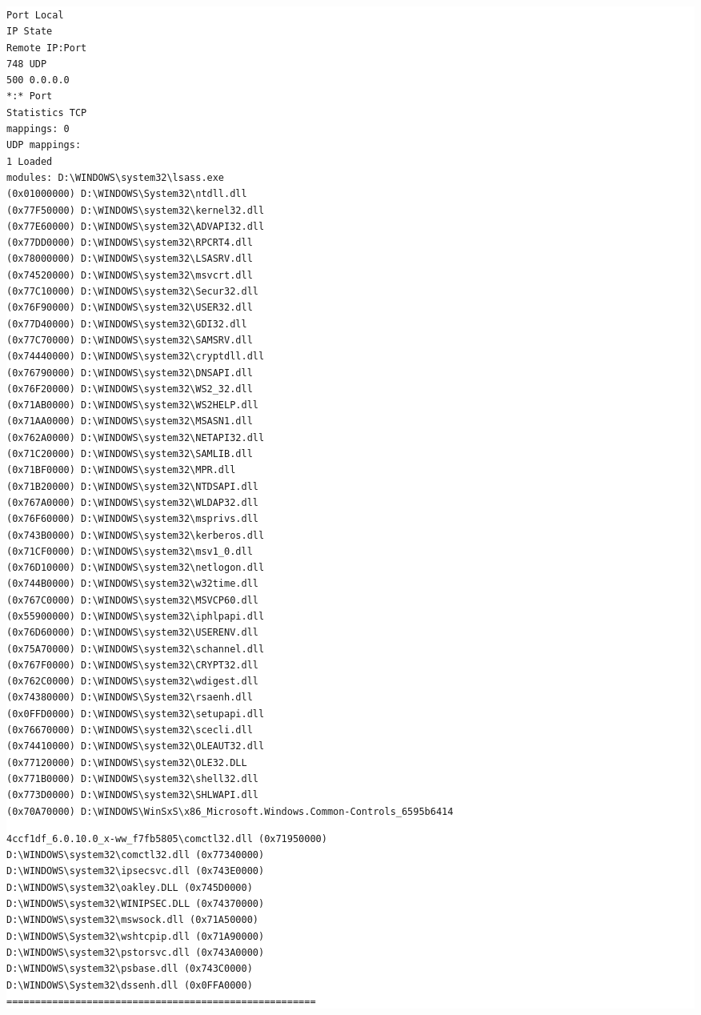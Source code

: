 ```
Port Local
IP State
Remote IP:Port
748 UDP
500 0.0.0.0
*:* Port
Statistics TCP
mappings: 0
UDP mappings:
1 Loaded
modules: D:\WINDOWS\system32\lsass.exe
(0x01000000) D:\WINDOWS\System32\ntdll.dll
(0x77F50000) D:\WINDOWS\system32\kernel32.dll
(0x77E60000) D:\WINDOWS\system32\ADVAPI32.dll
(0x77DD0000) D:\WINDOWS\system32\RPCRT4.dll
(0x78000000) D:\WINDOWS\system32\LSASRV.dll
(0x74520000) D:\WINDOWS\system32\msvcrt.dll
(0x77C10000) D:\WINDOWS\system32\Secur32.dll
(0x76F90000) D:\WINDOWS\system32\USER32.dll
(0x77D40000) D:\WINDOWS\system32\GDI32.dll
(0x77C70000) D:\WINDOWS\system32\SAMSRV.dll
(0x74440000) D:\WINDOWS\system32\cryptdll.dll
(0x76790000) D:\WINDOWS\system32\DNSAPI.dll
(0x76F20000) D:\WINDOWS\system32\WS2_32.dll
(0x71AB0000) D:\WINDOWS\system32\WS2HELP.dll
(0x71AA0000) D:\WINDOWS\system32\MSASN1.dll
(0x762A0000) D:\WINDOWS\system32\NETAPI32.dll
(0x71C20000) D:\WINDOWS\system32\SAMLIB.dll
(0x71BF0000) D:\WINDOWS\system32\MPR.dll
(0x71B20000) D:\WINDOWS\system32\NTDSAPI.dll
(0x767A0000) D:\WINDOWS\system32\WLDAP32.dll
(0x76F60000) D:\WINDOWS\system32\msprivs.dll
(0x743B0000) D:\WINDOWS\system32\kerberos.dll
(0x71CF0000) D:\WINDOWS\system32\msv1_0.dll
(0x76D10000) D:\WINDOWS\system32\netlogon.dll
(0x744B0000) D:\WINDOWS\system32\w32time.dll
(0x767C0000) D:\WINDOWS\system32\MSVCP60.dll
(0x55900000) D:\WINDOWS\system32\iphlpapi.dll
(0x76D60000) D:\WINDOWS\system32\USERENV.dll
(0x75A70000) D:\WINDOWS\system32\schannel.dll
(0x767F0000) D:\WINDOWS\system32\CRYPT32.dll
(0x762C0000) D:\WINDOWS\system32\wdigest.dll
(0x74380000) D:\WINDOWS\System32\rsaenh.dll
(0x0FFD0000) D:\WINDOWS\system32\setupapi.dll
(0x76670000) D:\WINDOWS\system32\scecli.dll
(0x74410000) D:\WINDOWS\system32\OLEAUT32.dll
(0x77120000) D:\WINDOWS\system32\OLE32.DLL
(0x771B0000) D:\WINDOWS\system32\shell32.dll
(0x773D0000) D:\WINDOWS\system32\SHLWAPI.dll
(0x70A70000) D:\WINDOWS\WinSxS\x86_Microsoft.Windows.Common-Controls_6595b6414
```
```
4ccf1df_6.0.10.0_x-ww_f7fb5805\comctl32.dll (0x71950000)
D:\WINDOWS\system32\comctl32.dll (0x77340000)
D:\WINDOWS\system32\ipsecsvc.dll (0x743E0000)
D:\WINDOWS\system32\oakley.DLL (0x745D0000)
D:\WINDOWS\system32\WINIPSEC.DLL (0x74370000)
D:\WINDOWS\system32\mswsock.dll (0x71A50000)
D:\WINDOWS\System32\wshtcpip.dll (0x71A90000)
D:\WINDOWS\system32\pstorsvc.dll (0x743A0000)
D:\WINDOWS\system32\psbase.dll (0x743C0000)
D:\WINDOWS\System32\dssenh.dll (0x0FFA0000)
======================================================
```
